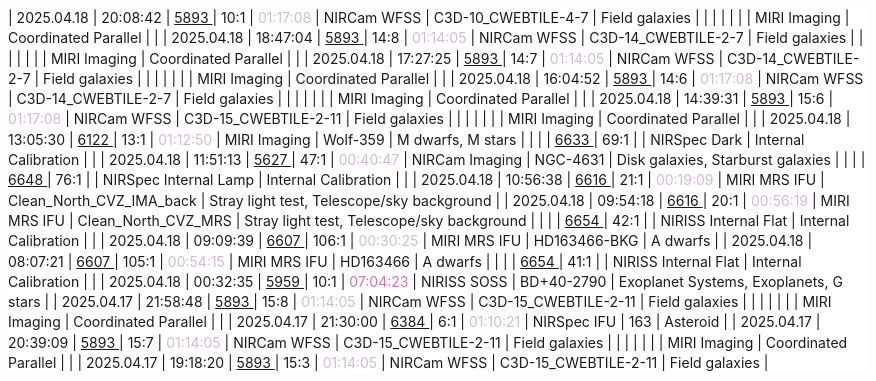 | 2025.04.18 | 20:08:42  | <a href="https://www.stsci.edu/jwst-program-info/program/?program=5893"> 5893 </a> |  10:1  |  <span style="color:#d4b9da;"> 01:17:08 </span>  | NIRCam WFSS  | C3D-10_CWEBTILE-4-7                          |  Field galaxies                                   |
|  |  |  |   |  |  MIRI Imaging                          | Coordinated Parallel  |   |
| 2025.04.18 | 18:47:04  | <a href="https://www.stsci.edu/jwst-program-info/program/?program=5893"> 5893 </a> |  14:8  |  <span style="color:#d4b9da;"> 01:14:05 </span>  | NIRCam WFSS  | C3D-14_CWEBTILE-2-7                          |  Field galaxies                                   |
|  |  |  |   |  |  MIRI Imaging                          | Coordinated Parallel  |   |
| 2025.04.18 | 17:27:25  | <a href="https://www.stsci.edu/jwst-program-info/program/?program=5893"> 5893 </a> |  14:7  |  <span style="color:#d4b9da;"> 01:14:05 </span>  | NIRCam WFSS  | C3D-14_CWEBTILE-2-7                          |  Field galaxies                                   |
|  |  |  |   |  |  MIRI Imaging                          | Coordinated Parallel  |   |
| 2025.04.18 | 16:04:52  | <a href="https://www.stsci.edu/jwst-program-info/program/?program=5893"> 5893 </a> |  14:6  |  <span style="color:#d4b9da;"> 01:17:08 </span>  | NIRCam WFSS  | C3D-14_CWEBTILE-2-7                          |  Field galaxies                                   |
|  |  |  |   |  |  MIRI Imaging                          | Coordinated Parallel  |   |
| 2025.04.18 | 14:39:31  | <a href="https://www.stsci.edu/jwst-program-info/program/?program=5893"> 5893 </a> |  15:6  |  <span style="color:#d4b9da;"> 01:17:08 </span>  | NIRCam WFSS  | C3D-15_CWEBTILE-2-11                         |  Field galaxies                                   |
|  |  |  |   |  |  MIRI Imaging                          | Coordinated Parallel  |   |
| 2025.04.18 | 13:05:30  | <a href="https://www.stsci.edu/jwst-program-info/program/?program=6122"> 6122 </a> |  13:1  |  <span style="color:#d4b9da;"> 01:12:50 </span>  | MIRI Imaging                          | Wolf-359                                     |  M dwarfs,  M stars                               |
|  |  | <a href="https://www.stsci.edu/jwst-program-info/program/?program=6633"> 6633 </a> |  69:1  |  |  NIRSpec Dark                          | Internal Calibration  |   |
| 2025.04.18 | 11:51:13  | <a href="https://www.stsci.edu/jwst-program-info/program/?program=5627"> 5627 </a> |  47:1  |  <span style="color:#d4b9da;"> 00:40:47 </span>  | NIRCam Imaging                        | NGC-4631                                     |  Disk galaxies,  Starburst galaxies               |
|  |  | <a href="https://www.stsci.edu/jwst-program-info/program/?program=6648"> 6648 </a> |  76:1  |  |  NIRSpec Internal Lamp                 | Internal Calibration  |   |
| 2025.04.18 | 10:56:38  | <a href="https://www.stsci.edu/jwst-program-info/program/?program=6616"> 6616 </a> |  21:1  |  <span style="color:#d4b9da;"> 00:19:09 </span>  | MIRI MRS IFU   | Clean_North_CVZ_IMA_back                     |  Stray light test,  Telescope/sky background      |
| 2025.04.18 | 09:54:18  | <a href="https://www.stsci.edu/jwst-program-info/program/?program=6616"> 6616 </a> |  20:1  |  <span style="color:#d4b9da;"> 00:56:19 </span>  | MIRI MRS IFU   | Clean_North_CVZ_MRS                          |  Stray light test,  Telescope/sky background      |
|  |  | <a href="https://www.stsci.edu/jwst-program-info/program/?program=6654"> 6654 </a> |  42:1  |  |  NIRISS Internal Flat                  | Internal Calibration  |   |
| 2025.04.18 | 09:09:39  | <a href="https://www.stsci.edu/jwst-program-info/program/?program=6607"> 6607 </a> | 106:1  |  <span style="color:#d4b9da;"> 00:30:25 </span>  | MIRI MRS IFU   | HD163466-BKG                                 |  A dwarfs                                         |
| 2025.04.18 | 08:07:21  | <a href="https://www.stsci.edu/jwst-program-info/program/?program=6607"> 6607 </a> | 105:1  |  <span style="color:#d4b9da;"> 00:54:15 </span>  | MIRI MRS IFU   | HD163466                                     |  A dwarfs                                         |
|  |  | <a href="https://www.stsci.edu/jwst-program-info/program/?program=6654"> 6654 </a> |  41:1  |  |  NIRISS Internal Flat                  | Internal Calibration  |   |
| 2025.04.18 | 00:32:35  | <a href="https://www.stsci.edu/jwst-program-info/program/?program=5959"> 5959 </a> |  10:1  |  <span style="color:#da70b5;"> 07:04:23 </span>  | NIRISS SOSS  | BD+40-2790                                   |  Exoplanet Systems,  Exoplanets,  G stars         |
| 2025.04.17 | 21:58:48  | <a href="https://www.stsci.edu/jwst-program-info/program/?program=5893"> 5893 </a> |  15:8  |  <span style="color:#d4b9da;"> 01:14:05 </span>  | NIRCam WFSS  | C3D-15_CWEBTILE-2-11                         |  Field galaxies                                   |
|  |  |  |   |  |  MIRI Imaging                          | Coordinated Parallel  |   |
| 2025.04.17 | 21:30:00  | <a href="https://www.stsci.edu/jwst-program-info/program/?program=6384"> 6384 </a> |   6:1  |  <span style="color:#d4b9da;"> 01:10:21 </span>  | NIRSpec IFU              | 163                                          |  Asteroid                                         |
| 2025.04.17 | 20:39:09  | <a href="https://www.stsci.edu/jwst-program-info/program/?program=5893"> 5893 </a> |  15:7  |  <span style="color:#d4b9da;"> 01:14:05 </span>  | NIRCam WFSS  | C3D-15_CWEBTILE-2-11                         |  Field galaxies                                   |
|  |  |  |   |  |  MIRI Imaging                          | Coordinated Parallel  |   |
| 2025.04.17 | 19:18:20  | <a href="https://www.stsci.edu/jwst-program-info/program/?program=5893"> 5893 </a> |  15:3  |  <span style="color:#d4b9da;"> 01:14:05 </span>  | NIRCam WFSS  | C3D-15_CWEBTILE-2-11                         |  Field galaxies                                   |
